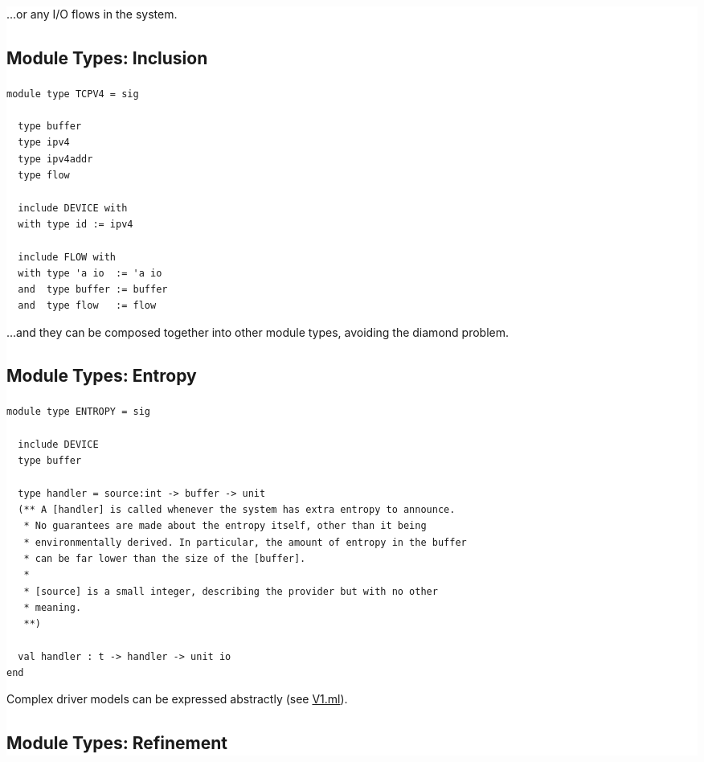 ...or any I/O flows in the system.


## Module Types: Inclusion

```
module type TCPV4 = sig

  type buffer
  type ipv4
  type ipv4addr
  type flow

  include DEVICE with
  with type id := ipv4

  include FLOW with
  with type 'a io  := 'a io
  and  type buffer := buffer
  and  type flow   := flow
```

...and they can be composed together into other module types, avoiding
the diamond problem.


## Module Types: Entropy

```
module type ENTROPY = sig

  include DEVICE
  type buffer

  type handler = source:int -> buffer -> unit
  (** A [handler] is called whenever the system has extra entropy to announce.
   * No guarantees are made about the entropy itself, other than it being
   * environmentally derived. In particular, the amount of entropy in the buffer
   * can be far lower than the size of the [buffer].
   *
   * [source] is a small integer, describing the provider but with no other
   * meaning.
   **)

  val handler : t -> handler -> unit io
end
```

Complex driver models can be expressed abstractly
(see [V1.ml](https://github.com/mirage/mirage/tree/master/types/)).


## Module Types: Refinement
